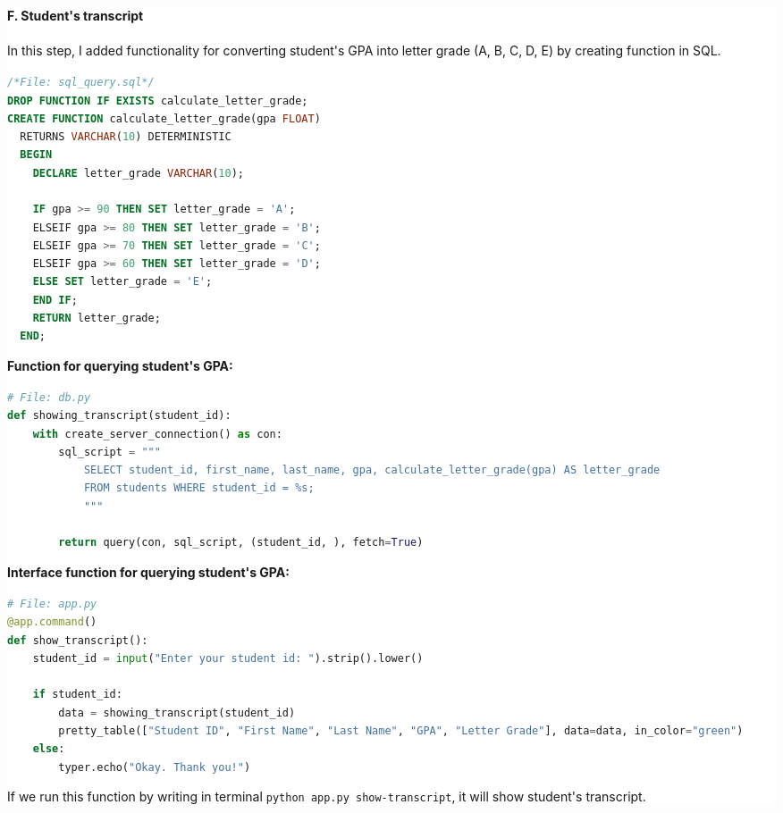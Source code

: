 #### F. Student's transcript

In this step, I added functionality for converting student's GPA into letter grade (A, B, C, D, E) by creating function in SQL.

```sql
/*File: sql_query.sql*/
DROP FUNCTION IF EXISTS calculate_letter_grade;
CREATE FUNCTION calculate_letter_grade(gpa FLOAT)
  RETURNS VARCHAR(10) DETERMINISTIC
  BEGIN
    DECLARE letter_grade VARCHAR(10);

    IF gpa >= 90 THEN SET letter_grade = 'A';
    ELSEIF gpa >= 80 THEN SET letter_grade = 'B';
    ELSEIF gpa >= 70 THEN SET letter_grade = 'C';
    ELSEIF gpa >= 60 THEN SET letter_grade = 'D';
    ELSE SET letter_grade = 'E';
    END IF;
    RETURN letter_grade;
  END;
```

<b>Function for querying student's GPA:</b>

```python
# File: db.py
def showing_transcript(student_id):
    with create_server_connection() as con:
        sql_script = """
            SELECT student_id, first_name, last_name, gpa, calculate_letter_grade(gpa) AS letter_grade
            FROM students WHERE student_id = %s;
            """

        return query(con, sql_script, (student_id, ), fetch=True)
```

<b>Interface function for querying student's GPA:</b>

```python
# File: app.py
@app.command()
def show_transcript():
    student_id = input("Enter your student id: ").strip().lower()

    if student_id:
        data = showing_transcript(student_id)
        pretty_table(["Student ID", "First Name", "Last Name", "GPA", "Letter Grade"], data=data, in_color="green")
    else:
        typer.echo("Okay. Thank you!")
```

If we run this function by writing in terminal `python app.py show-transcript`, it will show student's transcript.
